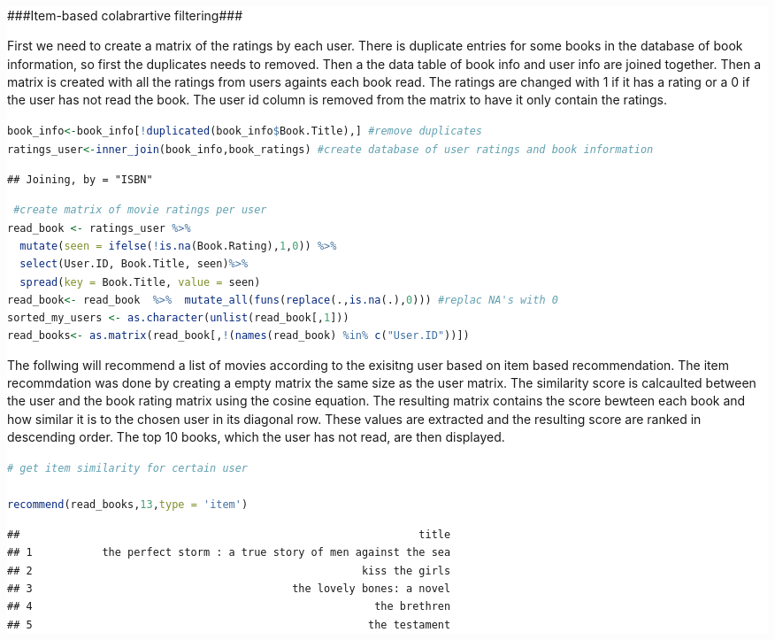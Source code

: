 \#\#\#Item-based colabrartive filtering\#\#\#

First we need to create a matrix of the ratings by each user. There is
duplicate entries for some books in the database of book information, so
first the duplicates needs to removed. Then a the data table of book
info and user info are joined together. Then a matrix is created with
all the ratings from users againts each book read. The ratings are
changed with 1 if it has a rating or a 0 if the user has not read the
book. The user id column is removed from the matrix to have it only
contain the
ratings.

``` r
book_info<-book_info[!duplicated(book_info$Book.Title),] #remove duplicates
ratings_user<-inner_join(book_info,book_ratings) #create database of user ratings and book information
```

    ## Joining, by = "ISBN"

``` r
 #create matrix of movie ratings per user
read_book <- ratings_user %>%
  mutate(seen = ifelse(!is.na(Book.Rating),1,0)) %>% 
  select(User.ID, Book.Title, seen)%>%
  spread(key = Book.Title, value = seen)
read_book<- read_book  %>%  mutate_all(funs(replace(.,is.na(.),0))) #replac NA's with 0
sorted_my_users <- as.character(unlist(read_book[,1]))
read_books<- as.matrix(read_book[,!(names(read_book) %in% c("User.ID"))])
```

The follwing will recommend a list of movies according to the exisitng
user based on item based recommendation. The item recommdation was done
by creating a empty matrix the same size as the user matrix. The
similarity score is calcaulted between the user and the book rating
matrix using the cosine equation. The resulting matrix contains the
score bewteen each book and how similar it is to the chosen user in its
diagonal row. These values are extracted and the resulting score are
ranked in descending order. The top 10 books, which the user has not
read, are then displayed.

``` r
# get item similarity for certain user

recommend(read_books,13,type = 'item')
```

    ##                                                               title
    ## 1           the perfect storm : a true story of men against the sea
    ## 2                                                    kiss the girls
    ## 3                                         the lovely bones: a novel
    ## 4                                                      the brethren
    ## 5                                                     the testament